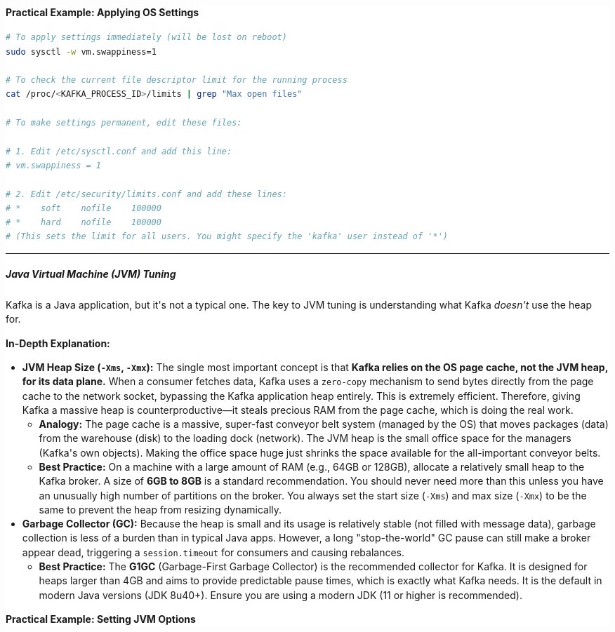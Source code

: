 **Practical Example: Applying OS Settings**

```bash
# To apply settings immediately (will be lost on reboot)
sudo sysctl -w vm.swappiness=1

# To check the current file descriptor limit for the running process
cat /proc/<KAFKA_PROCESS_ID>/limits | grep "Max open files"

# To make settings permanent, edit these files:

# 1. Edit /etc/sysctl.conf and add this line:
# vm.swappiness = 1

# 2. Edit /etc/security/limits.conf and add these lines:
# *    soft    nofile    100000
# *    hard    nofile    100000
# (This sets the limit for all users. You might specify the 'kafka' user instead of '*')
```


***

##### **Java Virtual Machine (JVM) Tuning**

Kafka is a Java application, but it's not a typical one. The key to JVM tuning is understanding what Kafka *doesn't* use the heap for.

**In-Depth Explanation:**

* **JVM Heap Size (`-Xms`, `-Xmx`):** The single most important concept is that **Kafka relies on the OS page cache, not the JVM heap, for its data plane.** When a consumer fetches data, Kafka uses a `zero-copy` mechanism to send bytes directly from the page cache to the network socket, bypassing the Kafka application heap entirely. This is extremely efficient. Therefore, giving Kafka a massive heap is counterproductive—it steals precious RAM from the page cache, which is doing the real work.
    * **Analogy:** The page cache is a massive, super-fast conveyor belt system (managed by the OS) that moves packages (data) from the warehouse (disk) to the loading dock (network). The JVM heap is the small office space for the managers (Kafka's own objects). Making the office space huge just shrinks the space available for the all-important conveyor belts.
    * **Best Practice:** On a machine with a large amount of RAM (e.g., 64GB or 128GB), allocate a relatively small heap to the Kafka broker. A size of **6GB to 8GB** is a standard recommendation. You should never need more than this unless you have an unusually high number of partitions on the broker. You always set the start size (`-Xms`) and max size (`-Xmx`) to be the same to prevent the heap from resizing dynamically.
* **Garbage Collector (GC):** Because the heap is small and its usage is relatively stable (not filled with message data), garbage collection is less of a burden than in typical Java apps. However, a long "stop-the-world" GC pause can still make a broker appear dead, triggering a `session.timeout` for consumers and causing rebalances.
    * **Best Practice:** The **G1GC** (Garbage-First Garbage Collector) is the recommended collector for Kafka. It is designed for heaps larger than 4GB and aims to provide predictable pause times, which is exactly what Kafka needs. It is the default in modern Java versions (JDK 8u40+). Ensure you are using a modern JDK (11 or higher is recommended).

**Practical Example: Setting JVM Options**
